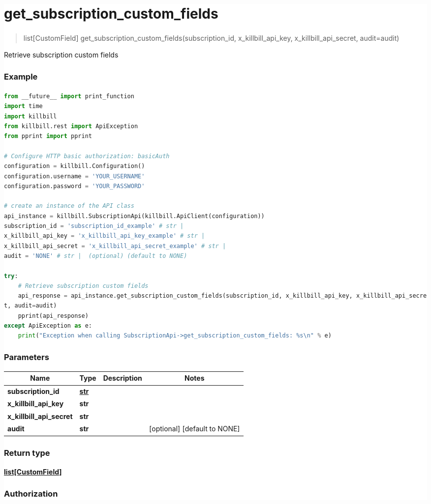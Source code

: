 # **get_subscription_custom_fields**
> list[CustomField] get_subscription_custom_fields(subscription_id, x_killbill_api_key, x_killbill_api_secret, audit=audit)

Retrieve subscription custom fields



### Example
```python
from __future__ import print_function
import time
import killbill
from killbill.rest import ApiException
from pprint import pprint

# Configure HTTP basic authorization: basicAuth
configuration = killbill.Configuration()
configuration.username = 'YOUR_USERNAME'
configuration.password = 'YOUR_PASSWORD'

# create an instance of the API class
api_instance = killbill.SubscriptionApi(killbill.ApiClient(configuration))
subscription_id = 'subscription_id_example' # str | 
x_killbill_api_key = 'x_killbill_api_key_example' # str | 
x_killbill_api_secret = 'x_killbill_api_secret_example' # str | 
audit = 'NONE' # str |  (optional) (default to NONE)

try:
    # Retrieve subscription custom fields
    api_response = api_instance.get_subscription_custom_fields(subscription_id, x_killbill_api_key, x_killbill_api_secret, audit=audit)
    pprint(api_response)
except ApiException as e:
    print("Exception when calling SubscriptionApi->get_subscription_custom_fields: %s\n" % e)
```

### Parameters

Name | Type | Description  | Notes
------------- | ------------- | ------------- | -------------
 **subscription_id** | [**str**](.md)|  | 
 **x_killbill_api_key** | **str**|  | 
 **x_killbill_api_secret** | **str**|  | 
 **audit** | **str**|  | [optional] [default to NONE]

### Return type

[**list[CustomField]**](CustomField.md)

### Authorization
